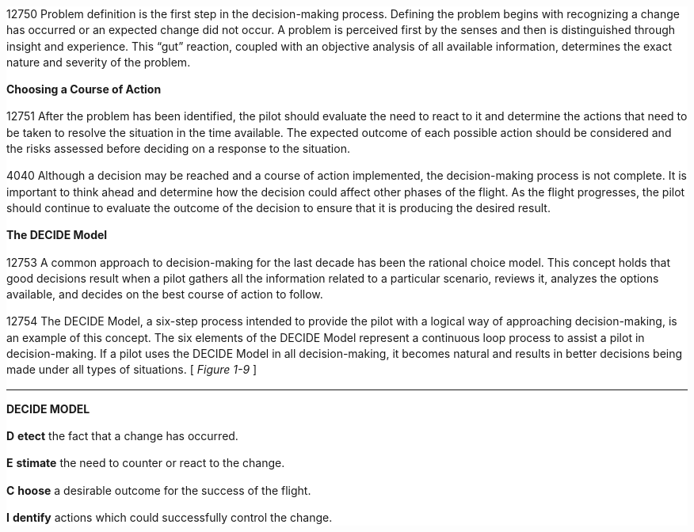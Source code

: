 12750
Problem definition is the first step in the decision-making process. Defining the problem begins with recognizing a change
has occurred or an expected change did not occur. A problem is perceived first by the senses and then is distinguished
through insight and experience. This “gut” reaction, coupled with an objective analysis of all available information,
determines the exact nature and severity of the problem.

**Choosing a Course of Action**

12751
After the problem has been identified, the pilot should evaluate the need to react to it and determine the actions that need to
be taken to resolve the situation in the time available. The expected outcome of each possible action should be considered
and the risks assessed before deciding on a response to the situation.

4040
Although a decision may be reached and a course of action implemented, the decision-making process is not complete. It
is important to think ahead and determine how the decision could affect other phases of the flight. As the flight progresses,
the pilot should continue to evaluate the outcome of the decision to ensure that it is producing the desired result.

**The DECIDE Model**

12753
A common approach to decision-making for the last decade has been the rational choice model. This concept holds that
good decisions result when a pilot gathers all the information related to a particular scenario, reviews it, analyzes the
options available, and decides on the best course of action to follow.

12754
The DECIDE Model, a six-step process intended to provide the pilot with a logical way of approaching decision-making,
is an example of this concept. The six elements of the DECIDE Model represent a continuous loop process to assist a pilot
in decision-making. If a pilot uses the DECIDE Model in all decision-making, it becomes natural and results in better
decisions being made under all types of situations. [ _Figure 1-9_ ]


-----

**DECIDE MODEL**

**D** **etect** the fact that a change has occurred.

**E** **stimate** the need to counter or react to the change.

**C** **hoose** a desirable outcome for the success of the flight.

**I** **dentify** actions which could successfully control the change.
